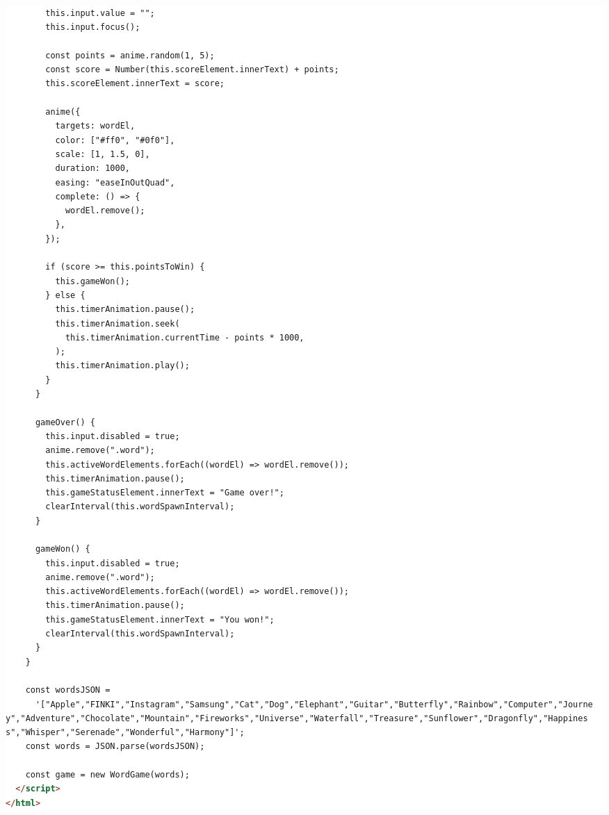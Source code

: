 ```html
        this.input.value = "";
        this.input.focus();

        const points = anime.random(1, 5);
        const score = Number(this.scoreElement.innerText) + points;
        this.scoreElement.innerText = score;

        anime({
          targets: wordEl,
          color: ["#ff0", "#0f0"],
          scale: [1, 1.5, 0],
          duration: 1000,
          easing: "easeInOutQuad",
          complete: () => {
            wordEl.remove();
          },
        });

        if (score >= this.pointsToWin) {
          this.gameWon();
        } else {
          this.timerAnimation.pause();
          this.timerAnimation.seek(
            this.timerAnimation.currentTime - points * 1000,
          );
          this.timerAnimation.play();
        }
      }

      gameOver() {
        this.input.disabled = true;
        anime.remove(".word");
        this.activeWordElements.forEach((wordEl) => wordEl.remove());
        this.timerAnimation.pause();
        this.gameStatusElement.innerText = "Game over!";
        clearInterval(this.wordSpawnInterval);
      }

      gameWon() {
        this.input.disabled = true;
        anime.remove(".word");
        this.activeWordElements.forEach((wordEl) => wordEl.remove());
        this.timerAnimation.pause();
        this.gameStatusElement.innerText = "You won!";
        clearInterval(this.wordSpawnInterval);
      }
    }

    const wordsJSON =
      '["Apple","FINKI","Instagram","Samsung","Cat","Dog","Elephant","Guitar","Butterfly","Rainbow","Computer","Journey","Adventure","Chocolate","Mountain","Fireworks","Universe","Waterfall","Treasure","Sunflower","Dragonfly","Happiness","Whisper","Serenade","Wonderful","Harmony"]';
    const words = JSON.parse(wordsJSON);

    const game = new WordGame(words);
  </script>
</html>
```
